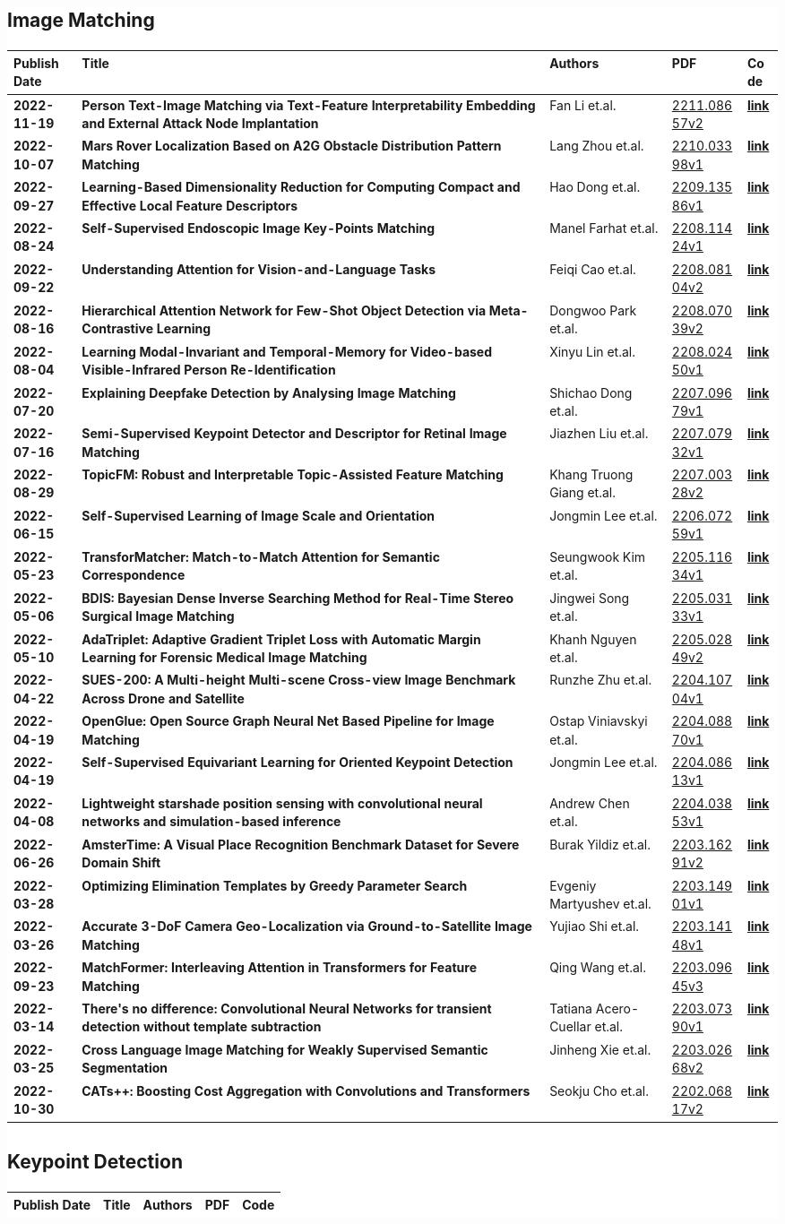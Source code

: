 ## Image Matching

| Publish Date | Title | Authors | PDF | Code |
|:---------|:-----------------------|:---------|:------|:------|
|**2022-11-19**|**Person Text-Image Matching via Text-Feature Interpretability Embedding and External Attack Node Implantation**|Fan Li et.al.|[2211.08657v2](http://arxiv.org/abs/2211.08657v2)|**[link](https://github.com/lhf12278/saa)**|
|**2022-10-07**|**Mars Rover Localization Based on A2G Obstacle Distribution Pattern Matching**|Lang Zhou et.al.|[2210.03398v1](http://arxiv.org/abs/2210.03398v1)|**[link](https://github.com/Mars-Rover-Localization/A2G-Localization)**|
|**2022-09-27**|**Learning-Based Dimensionality Reduction for Computing Compact and Effective Local Feature Descriptors**|Hao Dong et.al.|[2209.13586v1](http://arxiv.org/abs/2209.13586v1)|**[link](https://github.com/prbonn/descriptor-dr)**|
|**2022-08-24**|**Self-Supervised Endoscopic Image Key-Points Matching**|Manel Farhat et.al.|[2208.11424v1](http://arxiv.org/abs/2208.11424v1)|**[link](https://github.com/abenhamadou/Self-Supervised-Endoscopic-Image-Key-Points-Matching)**|
|**2022-09-22**|**Understanding Attention for Vision-and-Language Tasks**|Feiqi Cao et.al.|[2208.08104v2](http://arxiv.org/abs/2208.08104v2)|**[link](https://github.com/adlnlp/attention_vl)**|
|**2022-08-16**|**Hierarchical Attention Network for Few-Shot Object Detection via Meta-Contrastive Learning**|Dongwoo Park et.al.|[2208.07039v2](http://arxiv.org/abs/2208.07039v2)|**[link](https://github.com/infinity7428/hANMCL)**|
|**2022-08-04**|**Learning Modal-Invariant and Temporal-Memory for Video-based Visible-Infrared Person Re-Identification**|Xinyu Lin et.al.|[2208.02450v1](http://arxiv.org/abs/2208.02450v1)|**[link](https://github.com/vcm-project233/mitml)**|
|**2022-07-20**|**Explaining Deepfake Detection by Analysing Image Matching**|Shichao Dong et.al.|[2207.09679v1](http://arxiv.org/abs/2207.09679v1)|**[link](https://github.com/megvii-research/fst-matching)**|
|**2022-07-16**|**Semi-Supervised Keypoint Detector and Descriptor for Retinal Image Matching**|Jiazhen Liu et.al.|[2207.07932v1](http://arxiv.org/abs/2207.07932v1)|**[link](https://github.com/ruc-aimc-lab/superretina)**|
|**2022-08-29**|**TopicFM: Robust and Interpretable Topic-Assisted Feature Matching**|Khang Truong Giang et.al.|[2207.00328v2](http://arxiv.org/abs/2207.00328v2)|**[link](https://github.com/truongkhang/topicfm)**|
|**2022-06-15**|**Self-Supervised Learning of Image Scale and Orientation**|Jongmin Lee et.al.|[2206.07259v1](http://arxiv.org/abs/2206.07259v1)|**[link](https://github.com/bluedream1121/self-sca-ori)**|
|**2022-05-23**|**TransforMatcher: Match-to-Match Attention for Semantic Correspondence**|Seungwook Kim et.al.|[2205.11634v1](http://arxiv.org/abs/2205.11634v1)|**[link](https://github.com/wookiekim/transformatcher)**|
|**2022-05-06**|**BDIS: Bayesian Dense Inverse Searching Method for Real-Time Stereo Surgical Image Matching**|Jingwei Song et.al.|[2205.03133v1](http://arxiv.org/abs/2205.03133v1)|**[link](https://github.com/jingweisong/bdis-v2)**|
|**2022-05-10**|**AdaTriplet: Adaptive Gradient Triplet Loss with Automatic Margin Learning for Forensic Medical Image Matching**|Khanh Nguyen et.al.|[2205.02849v2](http://arxiv.org/abs/2205.02849v2)|**[link](https://github.com/oulu-imeds/adatriplet)**|
|**2022-04-22**|**SUES-200: A Multi-height Multi-scene Cross-view Image Benchmark Across Drone and Satellite**|Runzhe Zhu et.al.|[2204.10704v1](http://arxiv.org/abs/2204.10704v1)|**[link](https://github.com/Reza-Zhu/SUES-200-Benchmark)**|
|**2022-04-19**|**OpenGlue: Open Source Graph Neural Net Based Pipeline for Image Matching**|Ostap Viniavskyi et.al.|[2204.08870v1](http://arxiv.org/abs/2204.08870v1)|**[link](https://github.com/ucuapps/openglue)**|
|**2022-04-19**|**Self-Supervised Equivariant Learning for Oriented Keypoint Detection**|Jongmin Lee et.al.|[2204.08613v1](http://arxiv.org/abs/2204.08613v1)|**[link](https://github.com/bluedream1121/REKD)**|
|**2022-04-08**|**Lightweight starshade position sensing with convolutional neural networks and simulation-based inference**|Andrew Chen et.al.|[2204.03853v1](http://arxiv.org/abs/2204.03853v1)|**[link](https://github.com/astro-data-lab/starshade-xy)**|
|**2022-06-26**|**AmsterTime: A Visual Place Recognition Benchmark Dataset for Severe Domain Shift**|Burak Yildiz et.al.|[2203.16291v2](http://arxiv.org/abs/2203.16291v2)|**[link](https://github.com/seyrankhademi/AmsterTime)**|
|**2022-03-28**|**Optimizing Elimination Templates by Greedy Parameter Search**|Evgeniy Martyushev et.al.|[2203.14901v1](http://arxiv.org/abs/2203.14901v1)|**[link](https://github.com/martyushev/eliminationtemplates)**|
|**2022-03-26**|**Accurate 3-DoF Camera Geo-Localization via Ground-to-Satellite Image Matching**|Yujiao Shi et.al.|[2203.14148v1](http://arxiv.org/abs/2203.14148v1)|**[link](https://github.com/shiyujiao/ibl)**|
|**2022-09-23**|**MatchFormer: Interleaving Attention in Transformers for Feature Matching**|Qing Wang et.al.|[2203.09645v3](http://arxiv.org/abs/2203.09645v3)|**[link](https://github.com/jamycheung/matchformer)**|
|**2022-03-14**|**There's no difference: Convolutional Neural Networks for transient detection without template subtraction**|Tatiana Acero-Cuellar et.al.|[2203.07390v1](http://arxiv.org/abs/2203.07390v1)|**[link](https://github.com/taceroc/dia_nodia)**|
|**2022-03-25**|**Cross Language Image Matching for Weakly Supervised Semantic Segmentation**|Jinheng Xie et.al.|[2203.02668v2](http://arxiv.org/abs/2203.02668v2)|**[link](https://github.com/cvi-szu/clims)**|
|**2022-10-30**|**CATs++: Boosting Cost Aggregation with Convolutions and Transformers**|Seokju Cho et.al.|[2202.06817v2](http://arxiv.org/abs/2202.06817v2)|**[link](https://github.com/KU-CVLAB/CATs-PlusPlus)**|

## Keypoint Detection

| Publish Date | Title | Authors | PDF | Code |
|:---------|:-----------------------|:---------|:------|:------|
